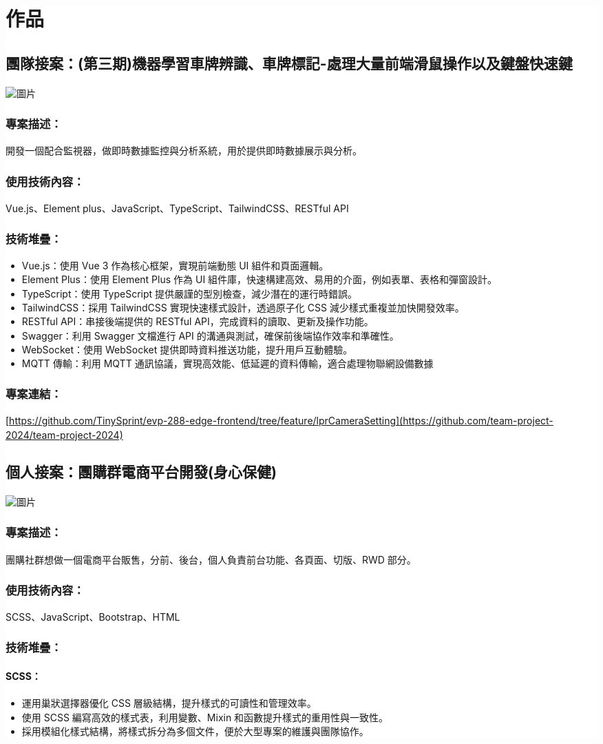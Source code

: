 # 作品

## **團隊接案：(第三期)機器學習⾞牌辨識、車牌標記-處理⼤量前端滑鼠操作以及鍵盤快速鍵**

![圖片](/img/檢查照片標記.png)

### 專案描述：

開發一個配合監視器，做即時數據監控與分析系統，用於提供即時數據展示與分析。

### 使用技術內容：

Vue.js、Element plus、JavaScript、TypeScript、TailwindCSS、RESTful API

### 技術堆疊：

- Vue.js：使用 Vue 3 作為核心框架，實現前端動態 UI 組件和頁面邏輯。
- Element Plus：使用 Element Plus 作為 UI 組件庫，快速構建高效、易用的介面，例如表單、表格和彈窗設計。
- TypeScript：使用 TypeScript 提供嚴謹的型別檢查，減少潛在的運行時錯誤。
- TailwindCSS：採用 TailwindCSS 實現快速樣式設計，透過原子化 CSS 減少樣式重複並加快開發效率。
- RESTful API：串接後端提供的 RESTful API，完成資料的讀取、更新及操作功能。
- Swagger：利用 Swagger 文檔進行 API 的溝通與測試，確保前後端協作效率和準確性。
- WebSocket：使用 WebSocket 提供即時資料推送功能，提升用戶互動體驗。
- MQTT 傳輸：利用 MQTT 通訊協議，實現高效能、低延遲的資料傳輸，適合處理物聯網設備數據

### 專案連結：

[https://github.com/TinySprint/evp-288-edge-frontend/tree/feature/lprCameraSetting](https://github.com/team-project-2024/team-project-2024)

## **個人接案：團購群電商平台開發(身心保健)**

![圖片](/img/團購群電商平台.jpg)

### 專案描述：

團購社群想做一個電商平台販售，分前、後台，個人負責前台功能、各頁面、切版、RWD 部分。

### 使用技術內容：

SCSS、JavaScript、Bootstrap、HTML

### 技術堆疊：

#### SCSS：

- 運用巢狀選擇器優化 CSS 層級結構，提升樣式的可讀性和管理效率。
- 使用 SCSS 編寫高效的樣式表，利用變數、Mixin 和函數提升樣式的重用性與一致性。
- 採用模組化樣式結構，將樣式拆分為多個文件，便於大型專案的維護與團隊協作。
